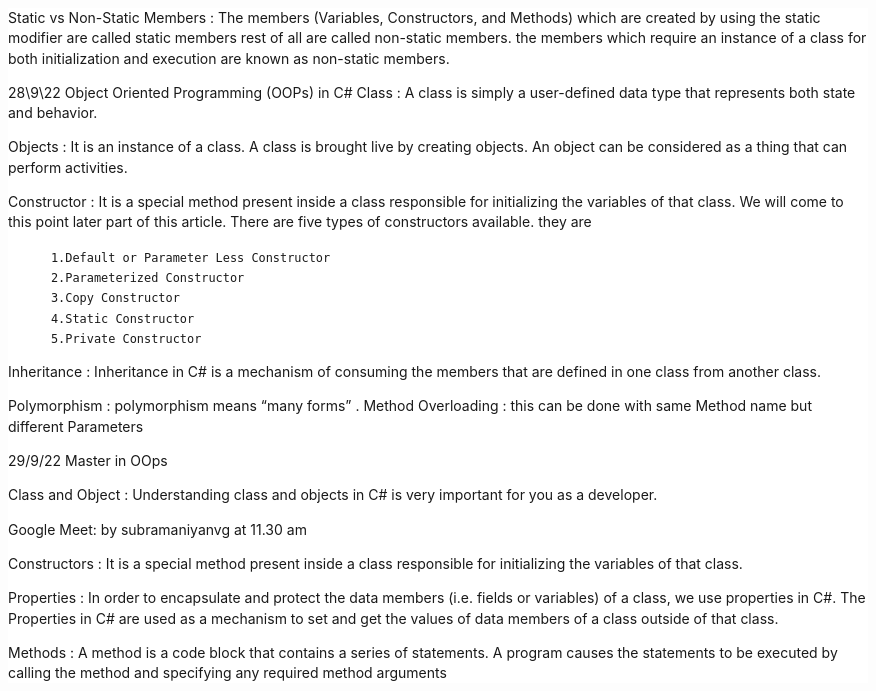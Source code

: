 Static vs Non-Static Members :
         The members (Variables, Constructors, and Methods) which are created by using the static modifier are called static members rest of all are called non-static members.
         the members which require an instance of a class for both initialization and execution are known as non-static members.
         
28\9\22
           Object Oriented Programming (OOPs) in C#
Class :    A class is simply a user-defined data type that represents both state and behavior.

Objects : 
          It is an instance of a class. A class is brought live by creating objects. An object can be considered as a thing
          that can perform activities.

Constructor  :
          It is a special method present inside a class responsible for initializing the variables of that class. We will come
          to this point later part of this article.
          There are five types of constructors available. they are

          1.Default or Parameter Less Constructor
          2.Parameterized Constructor
          3.Copy Constructor
          4.Static Constructor
          5.Private Constructor

Inheritance :
          Inheritance in C# is a mechanism of consuming the members that are defined in one class from another class.
   
Polymorphism :
          polymorphism means “many forms” .
Method Overloading : this can be done with same Method name but different Parameters

29/9/22
                     Master in OOps

Class and Object : 
             Understanding class and objects in C# is very important for you as a developer. 

Google Meet: by subramaniyanvg at 11.30 am

 
Constructors :
             It is a special method present inside a class responsible for initializing the variables of that class.

Properties : In order to encapsulate and protect the data members (i.e. fields or variables) of a class, we use properties in C#.
             The Properties in C# are used as a mechanism to set and get the values of data members of a class outside of that class.

Methods :   A method is a code block that contains a series of statements. A program causes the statements to be executed by calling 
            the method and specifying any required method arguments
           